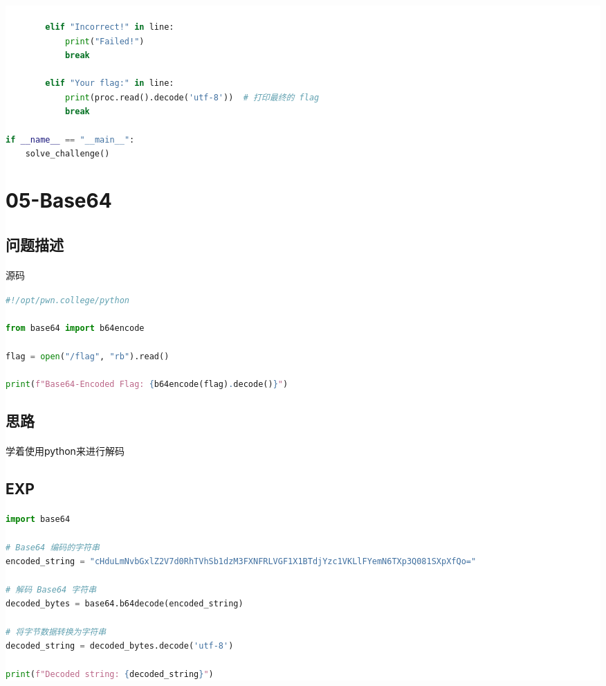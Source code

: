 ```py
        
        elif "Incorrect!" in line:
            print("Failed!")
            break
        
        elif "Your flag:" in line:
            print(proc.read().decode('utf-8'))  # 打印最终的 flag
            break

if __name__ == "__main__":
    solve_challenge()

```



# 05-Base64

## 问题描述

源码

```py
#!/opt/pwn.college/python

from base64 import b64encode

flag = open("/flag", "rb").read()

print(f"Base64-Encoded Flag: {b64encode(flag).decode()}")
```

## 思路

学着使用python来进行解码

## EXP

```py
import base64

# Base64 编码的字符串
encoded_string = "cHduLmNvbGxlZ2V7d0RhTVhSb1dzM3FXNFRLVGF1X1BTdjYzc1VKLlFYemN6TXp3Q081SXpXfQo="

# 解码 Base64 字符串
decoded_bytes = base64.b64decode(encoded_string)

# 将字节数据转换为字符串
decoded_string = decoded_bytes.decode('utf-8')

print(f"Decoded string: {decoded_string}")

```
